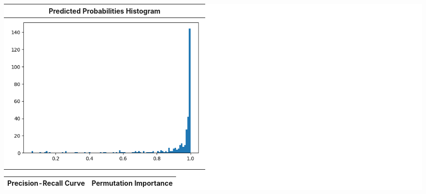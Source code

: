 | Predicted Probabilities Histogram | 
|-----------------------------------|
| <img src="./reports/images/CKD_95_0.png" alt="Predicted Probabilities Histogram" width="400" height="300"/> | 

| Precision-Recall Curve | Permutation Importance |
|------------------------|------------------------|